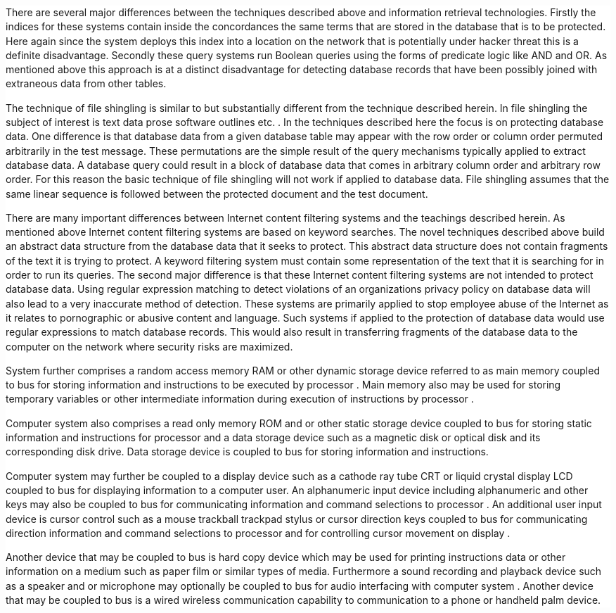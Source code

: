 There are several major differences between the techniques described above and information retrieval technologies. Firstly the indices for these systems contain inside the concordances the same terms that are stored in the database that is to be protected. Here again since the system deploys this index into a location on the network that is potentially under hacker threat this is a definite disadvantage. Secondly these query systems run Boolean queries using the forms of predicate logic like AND and OR. As mentioned above this approach is at a distinct disadvantage for detecting database records that have been possibly joined with extraneous data from other tables.

The technique of file shingling is similar to but substantially different from the technique described herein. In file shingling the subject of interest is text data prose software outlines etc. . In the techniques described here the focus is on protecting database data. One difference is that database data from a given database table may appear with the row order or column order permuted arbitrarily in the test message. These permutations are the simple result of the query mechanisms typically applied to extract database data. A database query could result in a block of database data that comes in arbitrary column order and arbitrary row order. For this reason the basic technique of file shingling will not work if applied to database data. File shingling assumes that the same linear sequence is followed between the protected document and the test document.

There are many important differences between Internet content filtering systems and the teachings described herein. As mentioned above Internet content filtering systems are based on keyword searches. The novel techniques described above build an abstract data structure from the database data that it seeks to protect. This abstract data structure does not contain fragments of the text it is trying to protect. A keyword filtering system must contain some representation of the text that it is searching for in order to run its queries. The second major difference is that these Internet content filtering systems are not intended to protect database data. Using regular expression matching to detect violations of an organizations privacy policy on database data will also lead to a very inaccurate method of detection. These systems are primarily applied to stop employee abuse of the Internet as it relates to pornographic or abusive content and language. Such systems if applied to the protection of database data would use regular expressions to match database records. This would also result in transferring fragments of the database data to the computer on the network where security risks are maximized.

System further comprises a random access memory RAM or other dynamic storage device referred to as main memory coupled to bus for storing information and instructions to be executed by processor . Main memory also may be used for storing temporary variables or other intermediate information during execution of instructions by processor .

Computer system also comprises a read only memory ROM and or other static storage device coupled to bus for storing static information and instructions for processor and a data storage device such as a magnetic disk or optical disk and its corresponding disk drive. Data storage device is coupled to bus for storing information and instructions.

Computer system may further be coupled to a display device such as a cathode ray tube CRT or liquid crystal display LCD coupled to bus for displaying information to a computer user. An alphanumeric input device including alphanumeric and other keys may also be coupled to bus for communicating information and command selections to processor . An additional user input device is cursor control such as a mouse trackball trackpad stylus or cursor direction keys coupled to bus for communicating direction information and command selections to processor and for controlling cursor movement on display .

Another device that may be coupled to bus is hard copy device which may be used for printing instructions data or other information on a medium such as paper film or similar types of media. Furthermore a sound recording and playback device such as a speaker and or microphone may optionally be coupled to bus for audio interfacing with computer system . Another device that may be coupled to bus is a wired wireless communication capability to communication to a phone or handheld palm device.
